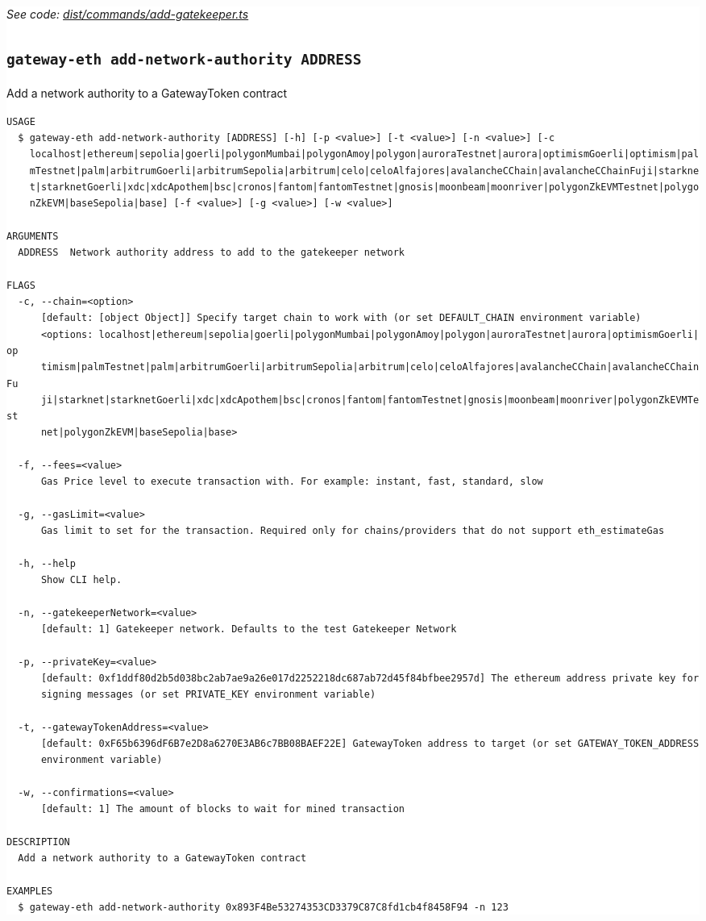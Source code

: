 _See code: [dist/commands/add-gatekeeper.ts](https://github.com/identity-com/on-chain-identity-gateway/blob/v0.2.3/dist/commands/add-gatekeeper.ts)_

## `gateway-eth add-network-authority ADDRESS`

Add a network authority to a GatewayToken contract

```
USAGE
  $ gateway-eth add-network-authority [ADDRESS] [-h] [-p <value>] [-t <value>] [-n <value>] [-c
    localhost|ethereum|sepolia|goerli|polygonMumbai|polygonAmoy|polygon|auroraTestnet|aurora|optimismGoerli|optimism|pal
    mTestnet|palm|arbitrumGoerli|arbitrumSepolia|arbitrum|celo|celoAlfajores|avalancheCChain|avalancheCChainFuji|starkne
    t|starknetGoerli|xdc|xdcApothem|bsc|cronos|fantom|fantomTestnet|gnosis|moonbeam|moonriver|polygonZkEVMTestnet|polygo
    nZkEVM|baseSepolia|base] [-f <value>] [-g <value>] [-w <value>]

ARGUMENTS
  ADDRESS  Network authority address to add to the gatekeeper network

FLAGS
  -c, --chain=<option>
      [default: [object Object]] Specify target chain to work with (or set DEFAULT_CHAIN environment variable)
      <options: localhost|ethereum|sepolia|goerli|polygonMumbai|polygonAmoy|polygon|auroraTestnet|aurora|optimismGoerli|op
      timism|palmTestnet|palm|arbitrumGoerli|arbitrumSepolia|arbitrum|celo|celoAlfajores|avalancheCChain|avalancheCChainFu
      ji|starknet|starknetGoerli|xdc|xdcApothem|bsc|cronos|fantom|fantomTestnet|gnosis|moonbeam|moonriver|polygonZkEVMTest
      net|polygonZkEVM|baseSepolia|base>

  -f, --fees=<value>
      Gas Price level to execute transaction with. For example: instant, fast, standard, slow

  -g, --gasLimit=<value>
      Gas limit to set for the transaction. Required only for chains/providers that do not support eth_estimateGas

  -h, --help
      Show CLI help.

  -n, --gatekeeperNetwork=<value>
      [default: 1] Gatekeeper network. Defaults to the test Gatekeeper Network

  -p, --privateKey=<value>
      [default: 0xf1ddf80d2b5d038bc2ab7ae9a26e017d2252218dc687ab72d45f84bfbee2957d] The ethereum address private key for
      signing messages (or set PRIVATE_KEY environment variable)

  -t, --gatewayTokenAddress=<value>
      [default: 0xF65b6396dF6B7e2D8a6270E3AB6c7BB08BAEF22E] GatewayToken address to target (or set GATEWAY_TOKEN_ADDRESS
      environment variable)

  -w, --confirmations=<value>
      [default: 1] The amount of blocks to wait for mined transaction

DESCRIPTION
  Add a network authority to a GatewayToken contract

EXAMPLES
  $ gateway-eth add-network-authority 0x893F4Be53274353CD3379C87C8fd1cb4f8458F94 -n 123
```